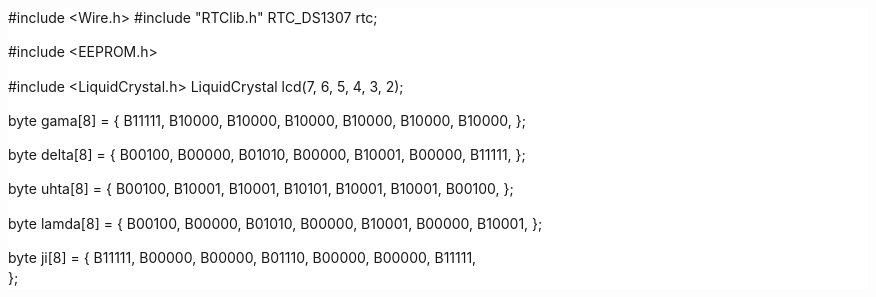 #include <Wire.h>
#include "RTClib.h"
RTC_DS1307 rtc;

#include <EEPROM.h>

#include <LiquidCrystal.h>
LiquidCrystal lcd(7, 6, 5, 4, 3, 2);

byte gama[8] = {
  B11111,
  B10000,
  B10000,
  B10000,
  B10000,
  B10000,
  B10000,
};

byte delta[8] = {
  B00100,
  B00000,
  B01010,
  B00000,
  B10001,
  B00000,
  B11111,
};

byte uhta[8] = {
  B00100,
  B10001,
  B10001,
  B10101,
  B10001,
  B10001,
  B00100,
};

byte lamda[8] = {
  B00100,
  B00000,
  B01010,
  B00000,
  B10001,
  B00000,
  B10001,
};

byte ji[8] = {
  B11111,
  B00000,
  B00000,
  B01110,
  B00000,
  B00000,
  B11111,  
};
